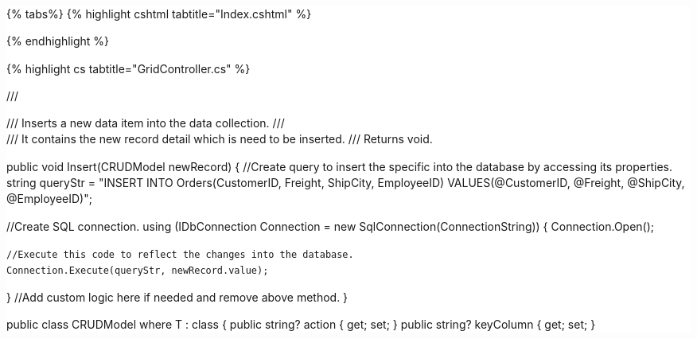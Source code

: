 {% tabs%}
{% highlight cshtml tabtitle="Index.cshtml" %}

<script>
	class CustomAdaptor extends ej.data.UrlAdaptor {
        processResponse(data, ds, query, xhr, request, changes) {
            var original = super.processResponse(data, ds, query, xhr, request, changes);
            return original;
        }
        insert(dataManager, data) {
        return {
                url: dataManager.dataSource.insertUrl || dataManager.dataSource.url,
                data: JSON.stringify({
                    __RequestVerificationToken: "Syncfusion",
                    value: data,
                    action: 'insert'
                }),
                type: 'POST'
        };
    }
	}
	document.addEventListener("DOMContentLoaded", function () {
		let grid = document.getElementById("Grid").ej2_instances[0];
		if (grid) {
			let dataManager = new ejs.data.DataManager({
				url: "https://localhost:xxxx/Grid/UrlDataSource",
				adaptor: new CustomAdaptor(),
				insertUrl: "https://localhost:xxxx/Grid/Insert",
				updateUrl: "https://localhost:xxxx/Grid/Update",
				removeUrl: "https://localhost:xxxx/Grid/Remove",
			});
			grid.dataSource = dataManager;
		}
	});
</script>

{% endhighlight %}

{% highlight cs tabtitle="GridController.cs" %}

/// <summary>
/// Inserts a new data item into the data collection.
/// </summary>
/// <param name="newRecord">It contains the new record detail which is need to be inserted.</param>
/// <returns>Returns void.</returns>

public void Insert(CRUDModel<Orders> newRecord)
{
  //Create query to insert the specific into the database by accessing its properties.
  string queryStr = "INSERT INTO Orders(CustomerID, Freight, ShipCity, EmployeeID) VALUES(@CustomerID, @Freight, @ShipCity, @EmployeeID)";

  //Create SQL connection.
  using (IDbConnection Connection = new SqlConnection(ConnectionString))
  {
    Connection.Open();

    //Execute this code to reflect the changes into the database.
    Connection.Execute(queryStr, newRecord.value);
  }
  //Add custom logic here if needed and remove above method.
}

public class CRUDModel<T> where T : class
{
  public string? action { get; set; }
  public string? keyColumn { get; set; }